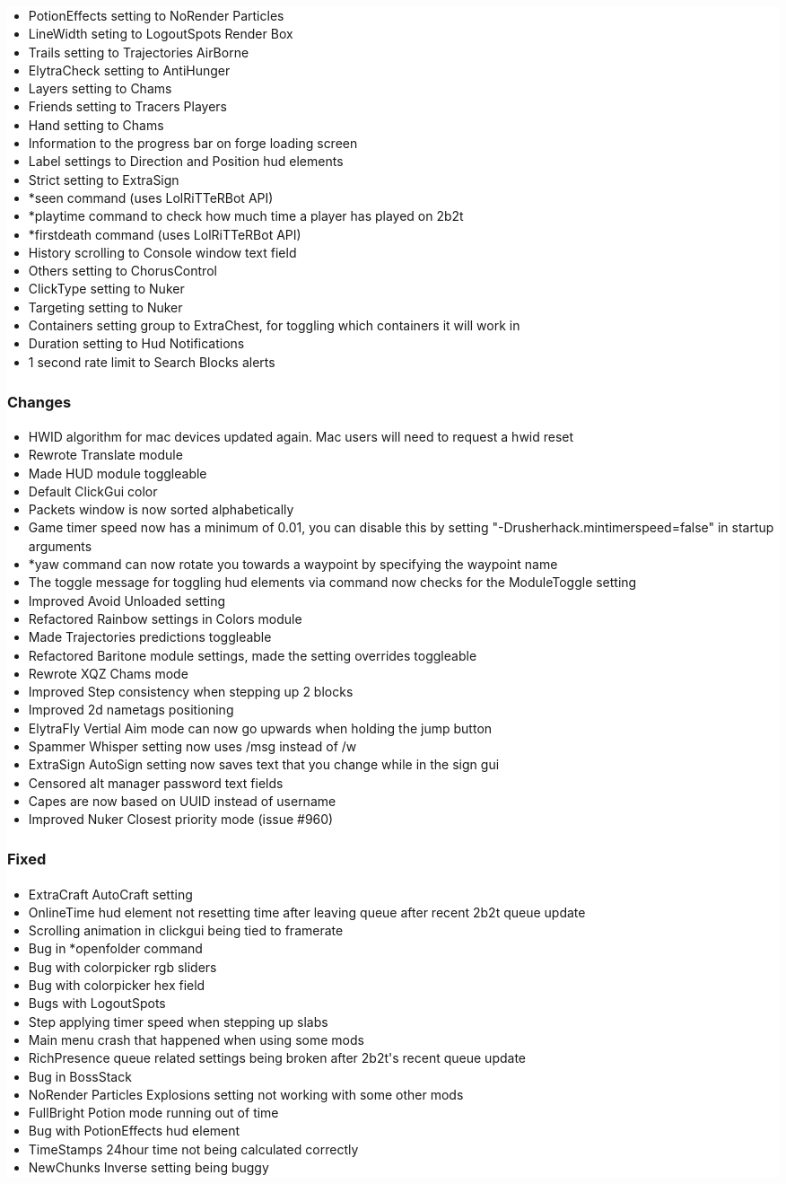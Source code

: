 - PotionEffects setting to NoRender Particles
- LineWidth seting to LogoutSpots Render Box
- Trails setting to Trajectories AirBorne
- ElytraCheck setting to AntiHunger
- Layers setting to Chams
- Friends setting to Tracers Players
- Hand setting to Chams
- Information to the progress bar on forge loading screen
- Label settings to Direction and Position hud elements
- Strict setting to ExtraSign
- *seen command (uses LolRiTTeRBot API)
- *playtime command to check how much time a player has played on 2b2t
- *firstdeath command (uses LolRiTTeRBot API)
- History scrolling to Console window text field
- Others setting to ChorusControl
- ClickType setting to Nuker
- Targeting setting to Nuker
- Containers setting group to ExtraChest, for toggling which containers it will work in
- Duration setting to Hud Notifications
- 1 second rate limit to Search Blocks alerts

### Changes

- HWID algorithm for mac devices updated again. Mac users will need to request a hwid reset
- Rewrote Translate module
- Made HUD module toggleable
- Default ClickGui color
- Packets window is now sorted alphabetically
- Game timer speed now has a minimum of 0.01, you can disable this by setting "-Drusherhack.mintimerspeed=false" in startup arguments
- *yaw command can now rotate you towards a waypoint by specifying the waypoint name
- The toggle message for toggling hud elements via command now checks for the ModuleToggle setting
- Improved Avoid Unloaded setting
- Refactored Rainbow settings in Colors module
- Made Trajectories predictions toggleable
- Refactored Baritone module settings, made the setting overrides toggleable
- Rewrote XQZ Chams mode
- Improved Step consistency when stepping up 2 blocks
- Improved 2d nametags positioning
- ElytraFly Vertial Aim mode can now go upwards when holding the jump button
- Spammer Whisper setting now uses /msg instead of /w
- ExtraSign AutoSign setting now saves text that you change while in the sign gui
- Censored alt manager password text fields
- Capes are now based on UUID instead of username
- Improved Nuker Closest priority mode (issue #960)

### Fixed

- ExtraCraft AutoCraft setting
- OnlineTime hud element not resetting time after leaving queue after recent 2b2t queue update
- Scrolling animation in clickgui being tied to framerate
- Bug in *openfolder command
- Bug with colorpicker rgb sliders
- Bug with colorpicker hex field
- Bugs with LogoutSpots
- Step applying timer speed when stepping up slabs
- Main menu crash that happened when using some mods
- RichPresence queue related settings being broken after 2b2t's recent queue update
- Bug in BossStack
- NoRender Particles Explosions setting not working with some other mods
- FullBright Potion mode running out of time
- Bug with PotionEffects hud element
- TimeStamps 24hour time not being calculated correctly
- NewChunks Inverse setting being buggy